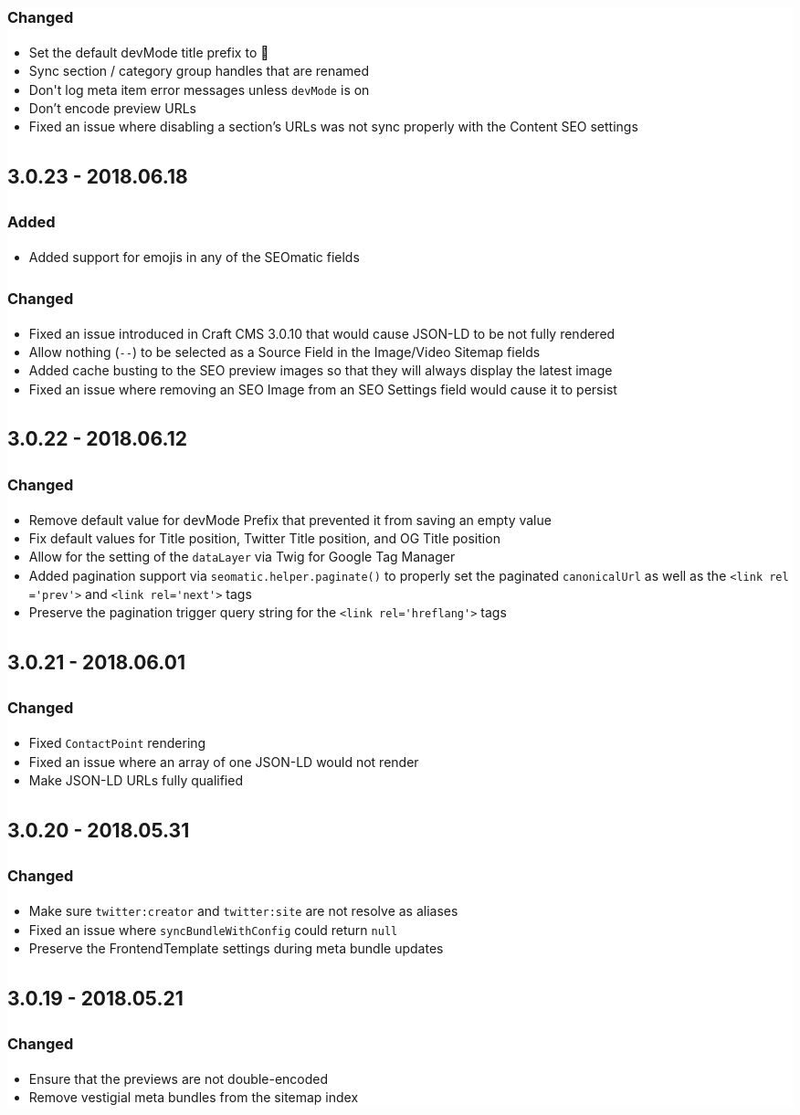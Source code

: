 ### Changed
* Set the default devMode title prefix to 🚧 
* Sync section / category group handles that are renamed
* Don't log meta item error messages unless `devMode` is on
* Don’t encode preview URLs
* Fixed an issue where disabling a section’s URLs was not sync properly with the Content SEO settings

## 3.0.23 - 2018.06.18
### Added
* Added support for emojis in any of the SEOmatic fields

### Changed
* Fixed an issue introduced in Craft CMS 3.0.10 that would cause JSON-LD to be not fully rendered
* Allow nothing (`--`) to be selected as a Source Field in the Image/Video Sitemap fields
* Added cache busting to the SEO preview images so that they will always display the latest image
* Fixed an issue where removing an SEO Image from an SEO Settings field would cause it to persist

## 3.0.22 - 2018.06.12
### Changed
* Remove default value for devMode Prefix that prevented it from saving an empty value
* Fix default values for Title position, Twitter Title position, and OG Title position
* Allow for the setting of the `dataLayer` via Twig for Google Tag Manager
* Added pagination support via `seomatic.helper.paginate()` to properly set the paginated `canonicalUrl` as well as the `<link rel='prev'>` and `<link rel='next'>` tags
* Preserve the pagination trigger query string for the `<link rel='hreflang'>` tags

## 3.0.21 - 2018.06.01
### Changed
* Fixed `ContactPoint` rendering
* Fixed an issue where an array of one JSON-LD would not render
* Make JSON-LD URLs fully qualified

## 3.0.20 - 2018.05.31
### Changed
* Make sure `twitter:creator` and `twitter:site` are not resolve as aliases
* Fixed an issue where `syncBundleWithConfig` could return `null`
* Preserve the FrontendTemplate settings during meta bundle updates

## 3.0.19 - 2018.05.21
### Changed
* Ensure that the previews are not double-encoded
* Remove vestigial meta bundles from the sitemap index
